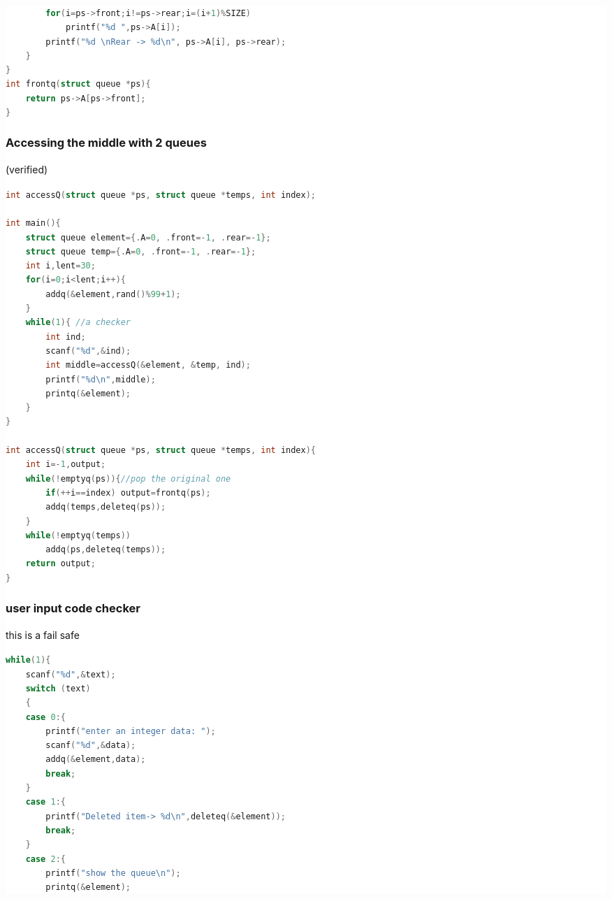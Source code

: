 ```c
        for(i=ps->front;i!=ps->rear;i=(i+1)%SIZE)
            printf("%d ",ps->A[i]);
        printf("%d \nRear -> %d\n", ps->A[i], ps->rear);
    }
}
int frontq(struct queue *ps){
    return ps->A[ps->front];
}
```
### Accessing the middle with 2 queues

(verified)
```c
int accessQ(struct queue *ps, struct queue *temps, int index);

int main(){
	struct queue element={.A=0, .front=-1, .rear=-1};
	struct queue temp={.A=0, .front=-1, .rear=-1};
	int i,lent=30;
	for(i=0;i<lent;i++){
	    addq(&element,rand()%99+1);
	}
	while(1){ //a checker
		int ind;
		scanf("%d",&ind);
		int middle=accessQ(&element, &temp, ind);
		printf("%d\n",middle);
		printq(&element);
	}
}

int accessQ(struct queue *ps, struct queue *temps, int index){
	int i=-1,output;
	while(!emptyq(ps)){//pop the original one
        if(++i==index) output=frontq(ps);
        addq(temps,deleteq(ps));
    }
    while(!emptyq(temps))
        addq(ps,deleteq(temps));
    return output;
}
```

### user input code checker
this is a fail safe
```c
while(1){
	scanf("%d",&text);
	switch (text)
	{
	case 0:{
		printf("enter an integer data: ");
		scanf("%d",&data);
		addq(&element,data);
		break;
	}
	case 1:{
		printf("Deleted item-> %d\n",deleteq(&element));
		break;
	}
	case 2:{
		printf("show the queue\n");
		printq(&element);
```